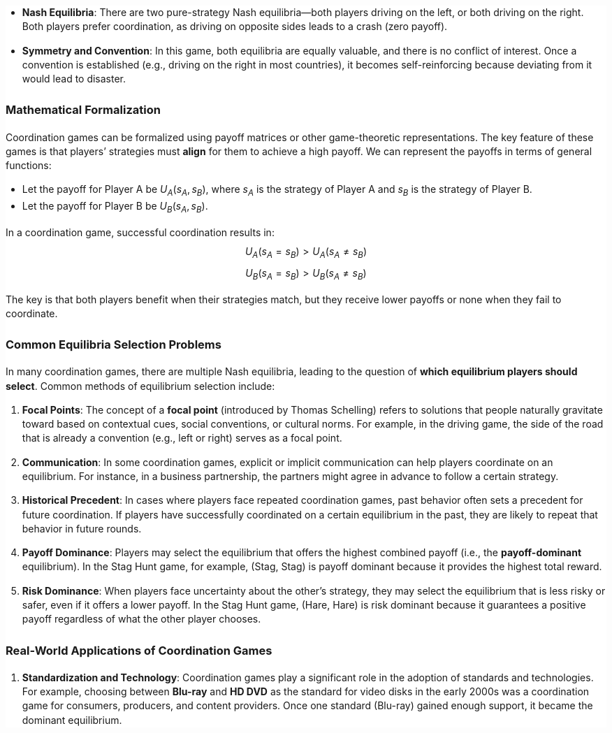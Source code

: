 - **Nash Equilibria**: There are two pure-strategy Nash equilibria—both players driving on the left, or both driving on the right. Both players prefer coordination, as driving on opposite sides leads to a crash (zero payoff).
  
- **Symmetry and Convention**: In this game, both equilibria are equally valuable, and there is no conflict of interest. Once a convention is established (e.g., driving on the right in most countries), it becomes self-reinforcing because deviating from it would lead to disaster.

### Mathematical Formalization

Coordination games can be formalized using payoff matrices or other game-theoretic representations. The key feature of these games is that players’ strategies must **align** for them to achieve a high payoff. We can represent the payoffs in terms of general functions:

- Let the payoff for Player A be $U_A(s_A, s_B)$, where $s_A$ is the strategy of Player A and $s_B$ is the strategy of Player B.
- Let the payoff for Player B be $U_B(s_A, s_B)$.

In a coordination game, successful coordination results in:
$$ U_A(s_A = s_B) > U_A(s_A \neq s_B) $$
$$ U_B(s_A = s_B) > U_B(s_A \neq s_B) $$

The key is that both players benefit when their strategies match, but they receive lower payoffs or none when they fail to coordinate.

### Common Equilibria Selection Problems

In many coordination games, there are multiple Nash equilibria, leading to the question of **which equilibrium players should select**. Common methods of equilibrium selection include:

1. **Focal Points**: The concept of a **focal point** (introduced by Thomas Schelling) refers to solutions that people naturally gravitate toward based on contextual cues, social conventions, or cultural norms. For example, in the driving game, the side of the road that is already a convention (e.g., left or right) serves as a focal point.
   
2. **Communication**: In some coordination games, explicit or implicit communication can help players coordinate on an equilibrium. For instance, in a business partnership, the partners might agree in advance to follow a certain strategy.

3. **Historical Precedent**: In cases where players face repeated coordination games, past behavior often sets a precedent for future coordination. If players have successfully coordinated on a certain equilibrium in the past, they are likely to repeat that behavior in future rounds.

4. **Payoff Dominance**: Players may select the equilibrium that offers the highest combined payoff (i.e., the **payoff-dominant** equilibrium). In the Stag Hunt game, for example, (Stag, Stag) is payoff dominant because it provides the highest total reward.

5. **Risk Dominance**: When players face uncertainty about the other’s strategy, they may select the equilibrium that is less risky or safer, even if it offers a lower payoff. In the Stag Hunt game, (Hare, Hare) is risk dominant because it guarantees a positive payoff regardless of what the other player chooses.

### Real-World Applications of Coordination Games

1. **Standardization and Technology**: Coordination games play a significant role in the adoption of standards and technologies. For example, choosing between **Blu-ray** and **HD DVD** as the standard for video disks in the early 2000s was a coordination game for consumers, producers, and content providers. Once one standard (Blu-ray) gained enough support, it became the dominant equilibrium.
